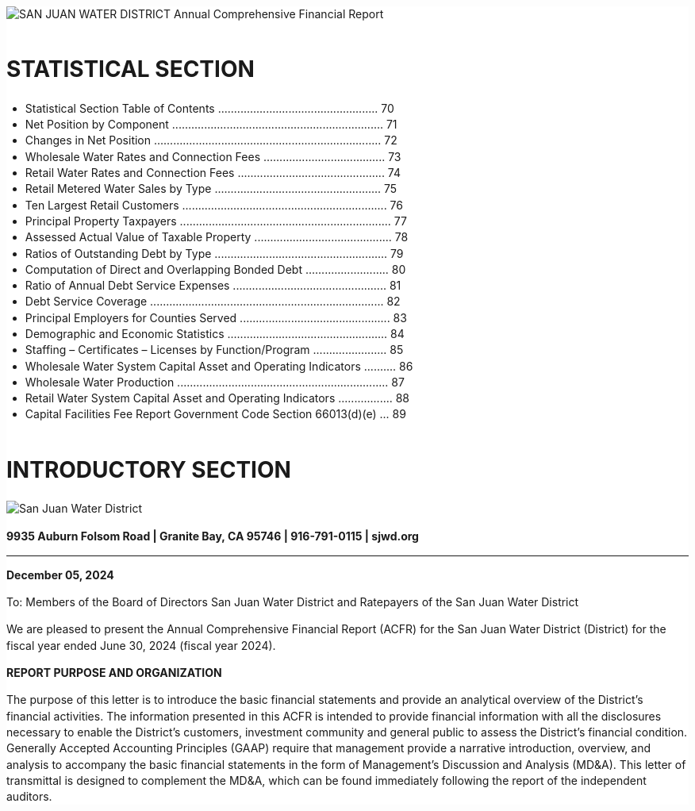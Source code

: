 ![SAN JUAN WATER DISTRICT Annual Comprehensive Financial Report](https://via.placeholder.com/993x768.png?text=SAN+JUAN+WATER+DISTRICT+Annual+Comprehensive+Financial+Report)

# STATISTICAL SECTION

- Statistical Section Table of Contents .................................................. 70
- Net Position by Component .................................................................. 71
- Changes in Net Position ....................................................................... 72
- Wholesale Water Rates and Connection Fees ...................................... 73
- Retail Water Rates and Connection Fees .............................................. 74
- Retail Metered Water Sales by Type .................................................... 75
- Ten Largest Retail Customers ................................................................ 76
- Principal Property Taxpayers .................................................................. 77
- Assessed Actual Value of Taxable Property ........................................... 78
- Ratios of Outstanding Debt by Type ...................................................... 79
- Computation of Direct and Overlapping Bonded Debt .......................... 80
- Ratio of Annual Debt Service Expenses ................................................ 81
- Debt Service Coverage ......................................................................... 82
- Principal Employers for Counties Served ............................................... 83
- Demographic and Economic Statistics .................................................. 84
- Staffing – Certificates – Licenses by Function/Program ....................... 85
- Wholesale Water System Capital Asset and Operating Indicators .......... 86
- Wholesale Water Production .................................................................. 87
- Retail Water System Capital Asset and Operating Indicators ................. 88
- Capital Facilities Fee Report Government Code Section 66013(d)(e) ... 89

# INTRODUCTORY SECTION

![San Juan Water District](https://www.sjwd.org)

**9935 Auburn Folsom Road | Granite Bay, CA 95746 | 916-791-0115 | sjwd.org**

---

**December 05, 2024**

To: Members of the Board of Directors San Juan Water District and Ratepayers of the San Juan Water District

We are pleased to present the Annual Comprehensive Financial Report (ACFR) for the San Juan Water District (District) for the fiscal year ended June 30, 2024 (fiscal year 2024).

**REPORT PURPOSE AND ORGANIZATION**

The purpose of this letter is to introduce the basic financial statements and provide an analytical overview of the District’s financial activities. The information presented in this ACFR is intended to provide financial information with all the disclosures necessary to enable the District’s customers, investment community and general public to assess the District’s financial condition. Generally Accepted Accounting Principles (GAAP) require that management provide a narrative introduction, overview, and analysis to accompany the basic financial statements in the form of Management’s Discussion and Analysis (MD&A). This letter of transmittal is designed to complement the MD&A, which can be found immediately following the report of the independent auditors.
